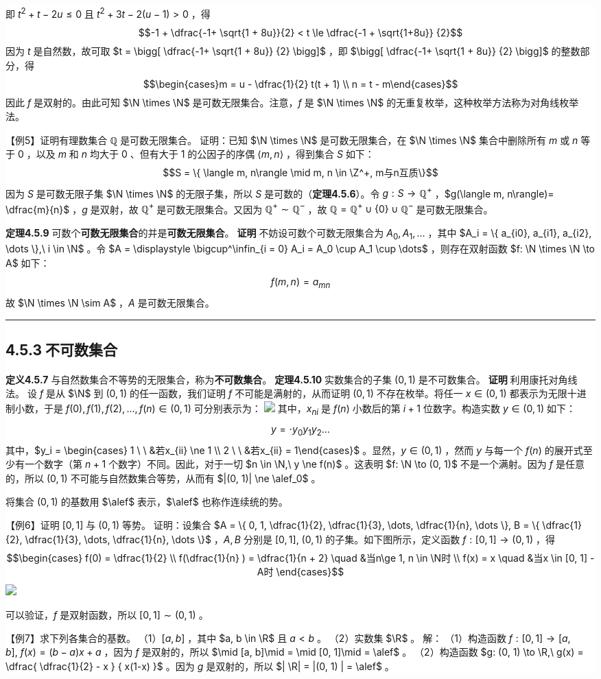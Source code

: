 即 $t^2 + t - 2u \le 0$ 且 $t^2 + 3t - 2(u - 1) > 0$ ，得
$$-1 + \dfrac{-1+ \sqrt{1 + 8u}}{2} < t \le \dfrac{-1 + \sqrt{1+8u}} {2}$$ 因为 $t$ 是自然数，故可取 $t = \bigg[ \dfrac{-1+ \sqrt{1 + 8u}} {2} \bigg]$ ，即 $\bigg[ \dfrac{-1+ \sqrt{1 + 8u}} {2} \bigg]$ 的整数部分，得 
$$\begin{cases}m = u - \dfrac{1}{2} t(t + 1) \\
n = t - m\end{cases}$$   因此 $f$ 是双射的。由此可知 $\N \times \N$ 是可数无限集合。注意，$f$ 是 $\N \times \N$ 的无重复枚举，这种枚举方法称为对角线枚举法。

【例5】证明有理数集合 $\mathbb{Q}$ 是可数无限集合。
证明：已知 $\N \times \N$ 是可数无限集合，在 $\N \times \N$ 集合中删除所有 $m$ 或 $n$ 等于 $0$ ，以及 $m$ 和 $n$ 均大于 $0$ 、但有大于 $1$ 的公因子的序偶 $\langle m, n\rangle$ ，得到集合 $S$ 如下：
$$S = \{ \langle m, n\rangle \mid m, n \in \Z^+, m与n互质\}$$    因为 $S$ 是可数无限子集 $\N \times \N$ 的无限子集，所以 $S$ 是可数的（**定理4.5.6**）。令 $g : S\to \mathbb{Q}^+$ ，$g(\langle m, n\rangle)= \dfrac{m}{n}$ ，$g$ 是双射，故 $\mathbb{Q}^+$ 是可数无限集合。又因为 $\mathbb{Q}^+ \sim \mathbb{Q}^-$  ，故 $\mathbb{Q} = \mathbb{Q}^+ \cup \{ 0\} \cup \mathbb{Q}^-$ 是可数无限集合。

**定理4.5.9** 可数个**可数无限集合**的并是**可数无限集合**。
**证明** 不妨设可数个可数无限集合为 $A_0, A_1, \dots$ ，其中 $A_i = \{ a_{i0}, a_{i1}, a_{i2}, \dots \},\ i \in \N$ 。令 $A = \displaystyle \bigcup^\infin_{i = 0} A_i = A_0 \cup A_1 \cup \dots$ ，则存在双射函数 $f: \N \times \N \to A$ 如下：
$$f(m, n) = a_{mn}$$ 故 $\N \times \N \sim A$ ，$A$ 是可数无限集合。

---
## 4.5.3 不可数集合
**定义4.5.7** 与自然数集合不等势的无限集合，称为**不可数集合**。
**定理4.5.10** 实数集合的子集 $(0, 1)$ 是不可数集合。
**证明** 利用康托对角线法。
设 $f$ 是从 $\N$ 到 $(0, 1)$ 的任一函数，我们证明 $f$ 不可能是满射的，从而证明 $(0, 1)$ 不存在枚举。将任一 $x \in (0, 1)$ 都表示为无限十进制小数，于是 $f(0), f(1), f(2), \dots, f(n) \in (0, 1)$ 可分别表示为：
<img src="https://img-blog.csdnimg.cn/7c8eff6fccec47ca82264dbed87e9769.png" width="45%">
其中，$x_{ni}$ 是 $f(n)$ 小数后的第 $i + 1$ 位数字。构造实数 $y \in (0, 1)$ 如下：
$$y = \cdot y_0 y_1 y_2 \dots$$  其中，$y_i = \begin{cases} 1 \ \ &若x_{ii} \ne 1 \\ 2 \ \ &若x_{ii} = 1\end{cases}$ 。显然，$y \in (0, 1)$ ，然而 $y$ 与每一个 $f(n)$ 的展开式至少有一个数字（第 $n + 1$ 个数字）不同。因此，对于一切 $n \in \N,\ y \ne f(n)$ 。这表明 $f: \N \to (0, 1)$ 不是一个满射。因为 $f$ 是任意的，所以 $(0, 1)$ 不可能与自然数集合等势，从而有 $|(0, 1)| \ne \alef_0$ 。

将集合 $(0, 1)$ 的基数用 $\alef$ 表示，$\alef$ 也称作连续统的势。

【例6】证明 $[0, 1]$ 与 $(0, 1)$ 等势。
证明：设集合 $A = \{ 0, 1, \dfrac{1}{2}, \dfrac{1}{3}, \dots, \dfrac{1}{n}, \dots \}, B = \{ \dfrac{1}{2}, \dfrac{1}{3}, \dots, \dfrac{1}{n}, \dots \}$ ，$A, B$ 分别是 $[0, 1],\ (0, 1)$ 的子集。如下图所示，定义函数 $f: [0, 1] \to (0, 1)$ ，得
$$\begin{cases}
f(0) = \dfrac{1}{2} \\
f(\dfrac{1}{n} ) = \dfrac{1}{n + 2} \quad &当n\ge 1, n \in \N时 \\
f(x) = x \quad &当x \in [0, 1] - A时
\end{cases}$$ <img src="https://img-blog.csdnimg.cn/d587c6a7c7f0481eaa29849cf07178da.png#pic_center" width="55%">

可以验证，$f$ 是双射函数，所以 $[0, 1] \sim (0, 1)$ 。

【例7】求下列各集合的基数。
（1）$[a, b]$ ，其中 $a, b \in \R$ 且 $a < b$ 。
（2）实数集 $\R$ 。
解：
（1）构造函数 $f: [0, 1] \to [a, b],\ f(x) = (b - a) x + a$ ，因为 $f$ 是双射的，所以 $\mid [a, b]\mid = \mid [0, 1]\mid = \alef$ 。
（2）构造函数 $g: (0, 1) \to \R,\ g(x) = \dfrac{ \dfrac{1}{2} - x } { x(1-x) }$ 。因为 $g$ 是双射的，所以 $| \R| = |(0, 1) | = \alef$ 。
